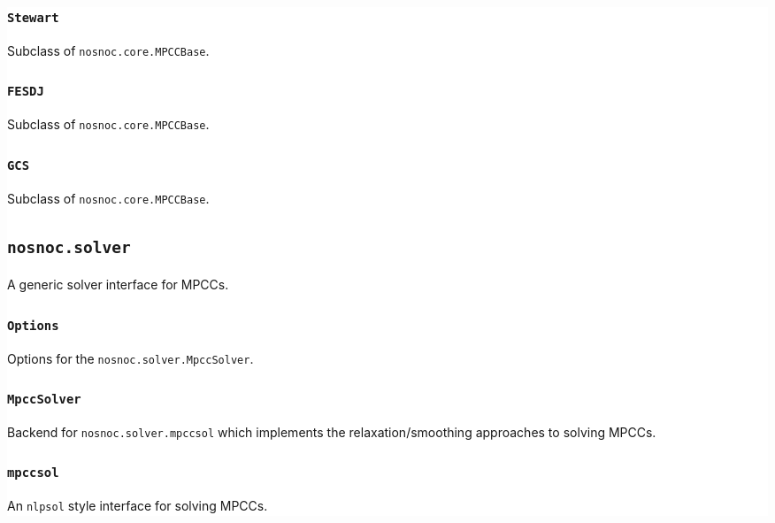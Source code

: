 ### `Stewart`
Subclass of `nosnoc.core.MPCCBase`.

### `FESDJ`
Subclass of `nosnoc.core.MPCCBase`.

### `GCS`
Subclass of `nosnoc.core.MPCCBase`.

## `nosnoc.solver`
A generic solver interface for MPCCs.

### `Options`
Options for the `nosnoc.solver.MpccSolver`.

### `MpccSolver`
Backend for `nosnoc.solver.mpccsol` which implements the relaxation/smoothing approaches to solving MPCCs.

### `mpccsol`
An `nlpsol` style interface for solving MPCCs.
